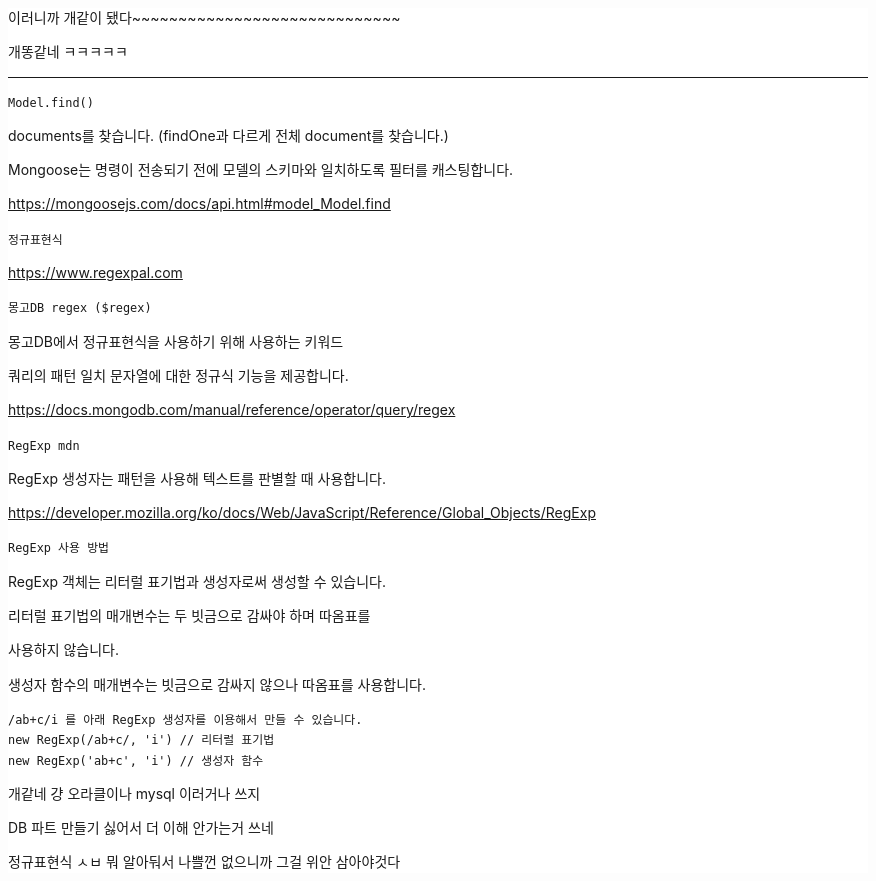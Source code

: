 이러니까 개같이 됐다~~~~~~~~~~~~~~~~~~~~~~~~~~~~~

개똥같네 ㅋㅋㅋㅋㅋ

---

`Model.find()`

documents를 찾습니다. (findOne과 다르게 전체 document를 찾습니다.)

Mongoose는 명령이 전송되기 전에 모델의 스키마와 일치하도록 필터를 캐스팅합니다.

https://mongoosejs.com/docs/api.html#model_Model.find

`정규표현식`

https://www.regexpal.com

`몽고DB regex ($regex)`

몽고DB에서 정규표현식을 사용하기 위해 사용하는 키워드

쿼리의 패턴 일치 문자열에 대한 정규식 기능을 제공합니다.

https://docs.mongodb.com/manual/reference/operator/query/regex

`RegExp mdn`

RegExp 생성자는 패턴을 사용해 텍스트를 판별할 때 사용합니다.

https://developer.mozilla.org/ko/docs/Web/JavaScript/Reference/Global_Objects/RegExp

`RegExp 사용 방법`

RegExp 객체는 리터럴 표기법과 생성자로써 생성할 수 있습니다.

리터럴 표기법의 매개변수는 두 빗금으로 감싸야 하며 따옴표를

사용하지 않습니다.

생성자 함수의 매개변수는 빗금으로 감싸지 않으나 따옴표를
사용합니다.

```
/ab+c/i 를 아래 RegExp 생성자를 이용해서 만들 수 있습니다.
new RegExp(/ab+c/, 'i') // 리터럴 표기법
new RegExp('ab+c', 'i') // 생성자 함수
```

개같네 걍 오라클이나 mysql 이러거나 쓰지

DB 파트 만들기 싫어서 더 이해 안가는거 쓰네

정규표현식 ㅅㅂ 뭐 알아둬서 나쁠껀 없으니까 그걸 위안 삼아야것다
